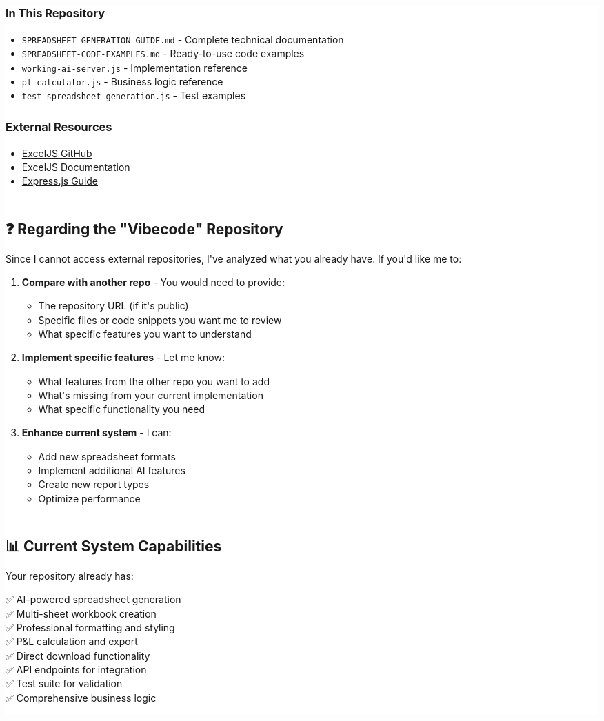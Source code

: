 ### In This Repository

- `SPREADSHEET-GENERATION-GUIDE.md` - Complete technical documentation
- `SPREADSHEET-CODE-EXAMPLES.md` - Ready-to-use code examples
- `working-ai-server.js` - Implementation reference
- `pl-calculator.js` - Business logic reference
- `test-spreadsheet-generation.js` - Test examples

### External Resources

- [ExcelJS GitHub](https://github.com/exceljs/exceljs)
- [ExcelJS Documentation](https://github.com/exceljs/exceljs#interface)
- [Express.js Guide](https://expressjs.com/en/guide/routing.html)

---

## ❓ Regarding the "Vibecode" Repository

Since I cannot access external repositories, I've analyzed what you already have. If you'd like me to:

1. **Compare with another repo** - You would need to provide:
   - The repository URL (if it's public)
   - Specific files or code snippets you want me to review
   - What specific features you want to understand

2. **Implement specific features** - Let me know:
   - What features from the other repo you want to add
   - What's missing from your current implementation
   - What specific functionality you need

3. **Enhance current system** - I can:
   - Add new spreadsheet formats
   - Implement additional AI features
   - Create new report types
   - Optimize performance

---

## 📊 Current System Capabilities

Your repository already has:

✅ AI-powered spreadsheet generation  
✅ Multi-sheet workbook creation  
✅ Professional formatting and styling  
✅ P&L calculation and export  
✅ Direct download functionality  
✅ API endpoints for integration  
✅ Test suite for validation  
✅ Comprehensive business logic  

---
